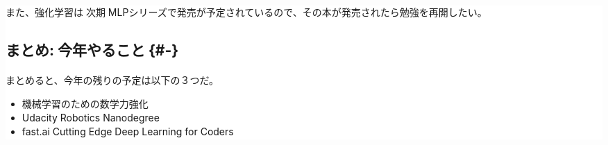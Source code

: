 
また、強化学習は 次期 MLPシリーズで発売が予定されているので、その本が発売されたら勉強を再開したい。

## まとめ: 今年やること {#-}

まとめると、今年の残りの予定は以下の３つだ。

  * 機械学習のための数学力強化
  * Udacity Robotics Nanodegree
  * fast.ai Cutting Edge Deep Learning for Coders

 [1]: https://futurismo.biz/archives/6106
 [2]: https://futurismo.biz/archives/6285
 [3]: https://futurismo.biz/archives/6440
 [4]: https://futurismo.biz/archives/6469
 [5]: https://futurismo.biz/archives/6490
 [6]: https://futurismo.biz/archives/6564
 [7]: https://futurismo.biz/archives/6667
 [8]: https://course.fast.ai/part2.html
 [9]: https://www.deeplearningbook.org/
 [10]: https://www.udacity.com/robotics